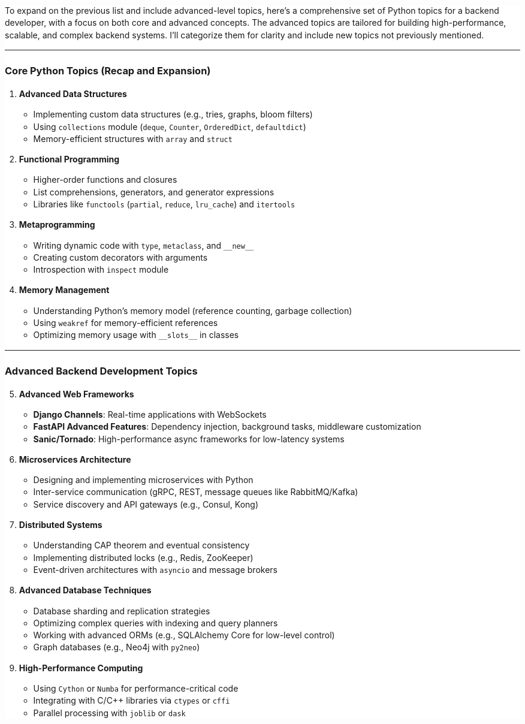 To expand on the previous list and include advanced-level topics, here’s a comprehensive set of Python topics for a backend developer, with a focus on both core and advanced concepts. The advanced topics are tailored for building high-performance, scalable, and complex backend systems. I’ll categorize them for clarity and include new topics not previously mentioned.

---

### Core Python Topics (Recap and Expansion)
1. **Advanced Data Structures**  
   - Implementing custom data structures (e.g., tries, graphs, bloom filters)  
   - Using `collections` module (`deque`, `Counter`, `OrderedDict`, `defaultdict`)  
   - Memory-efficient structures with `array` and `struct`  

2. **Functional Programming**  
   - Higher-order functions and closures  
   - List comprehensions, generators, and generator expressions  
   - Libraries like `functools` (`partial`, `reduce`, `lru_cache`) and `itertools`  

3. **Metaprogramming**  
   - Writing dynamic code with `type`, `metaclass`, and `__new__`  
   - Creating custom decorators with arguments  
   - Introspection with `inspect` module  

4. **Memory Management**  
   - Understanding Python’s memory model (reference counting, garbage collection)  
   - Using `weakref` for memory-efficient references  
   - Optimizing memory usage with `__slots__` in classes  

---

### Advanced Backend Development Topics
5. **Advanced Web Frameworks**  
   - **Django Channels**: Real-time applications with WebSockets  
   - **FastAPI Advanced Features**: Dependency injection, background tasks, middleware customization  
   - **Sanic/Tornado**: High-performance async frameworks for low-latency systems  

6. **Microservices Architecture**  
   - Designing and implementing microservices with Python  
   - Inter-service communication (gRPC, REST, message queues like RabbitMQ/Kafka)  
   - Service discovery and API gateways (e.g., Consul, Kong)  

7. **Distributed Systems**  
   - Understanding CAP theorem and eventual consistency  
   - Implementing distributed locks (e.g., Redis, ZooKeeper)  
   - Event-driven architectures with `asyncio` and message brokers  

8. **Advanced Database Techniques**  
   - Database sharding and replication strategies  
   - Optimizing complex queries with indexing and query planners  
   - Working with advanced ORMs (e.g., SQLAlchemy Core for low-level control)  
   - Graph databases (e.g., Neo4j with `py2neo`)  

9. **High-Performance Computing**  
   - Using `Cython` or `Numba` for performance-critical code  
   - Integrating with C/C++ libraries via `ctypes` or `cffi`  
   - Parallel processing with `joblib` or `dask`  
